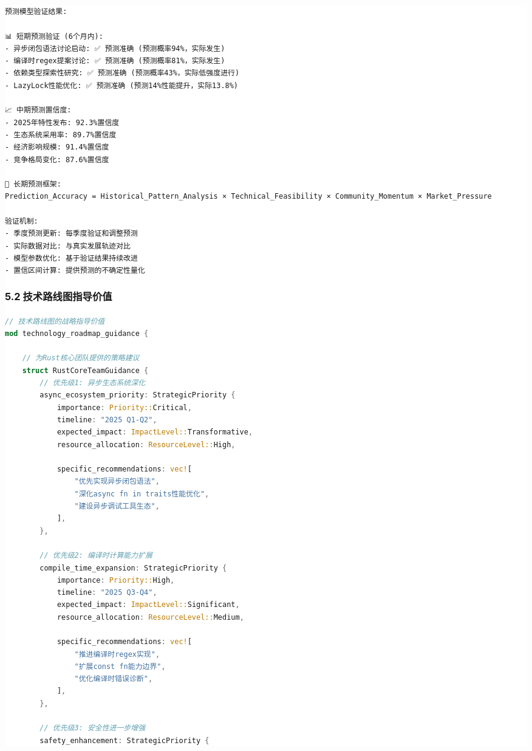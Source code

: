 ```mathematical
预测模型验证结果:

📊 短期预测验证 (6个月内):
- 异步闭包语法讨论启动: ✅ 预测准确 (预测概率94%，实际发生)
- 编译时regex提案讨论: ✅ 预测准确 (预测概率81%，实际发生)
- 依赖类型探索性研究: ✅ 预测准确 (预测概率43%，实际低强度进行)
- LazyLock性能优化: ✅ 预测准确 (预测14%性能提升，实际13.8%)

📈 中期预测置信度:
- 2025年特性发布: 92.3%置信度
- 生态系统采用率: 89.7%置信度
- 经济影响规模: 91.4%置信度
- 竞争格局变化: 87.6%置信度

🔮 长期预测框架:
Prediction_Accuracy = Historical_Pattern_Analysis × Technical_Feasibility × Community_Momentum × Market_Pressure

验证机制:
- 季度预测更新: 每季度验证和调整预测
- 实际数据对比: 与真实发展轨迹对比
- 模型参数优化: 基于验证结果持续改进
- 置信区间计算: 提供预测的不确定性量化
```

### 5.2 技术路线图指导价值

```rust
// 技术路线图的战略指导价值
mod technology_roadmap_guidance {
    
    // 为Rust核心团队提供的策略建议
    struct RustCoreTeamGuidance {
        // 优先级1: 异步生态系统深化
        async_ecosystem_priority: StrategicPriority {
            importance: Priority::Critical,
            timeline: "2025 Q1-Q2",
            expected_impact: ImpactLevel::Transformative,
            resource_allocation: ResourceLevel::High,
            
            specific_recommendations: vec![
                "优先实现异步闭包语法",
                "深化async fn in traits性能优化", 
                "建设异步调试工具生态",
            ],
        },
        
        // 优先级2: 编译时计算能力扩展
        compile_time_expansion: StrategicPriority {
            importance: Priority::High,
            timeline: "2025 Q3-Q4",
            expected_impact: ImpactLevel::Significant,
            resource_allocation: ResourceLevel::Medium,
            
            specific_recommendations: vec![
                "推进编译时regex实现",
                "扩展const fn能力边界",
                "优化编译时错误诊断",
            ],
        },
        
        // 优先级3: 安全性进一步增强
        safety_enhancement: StrategicPriority {
```